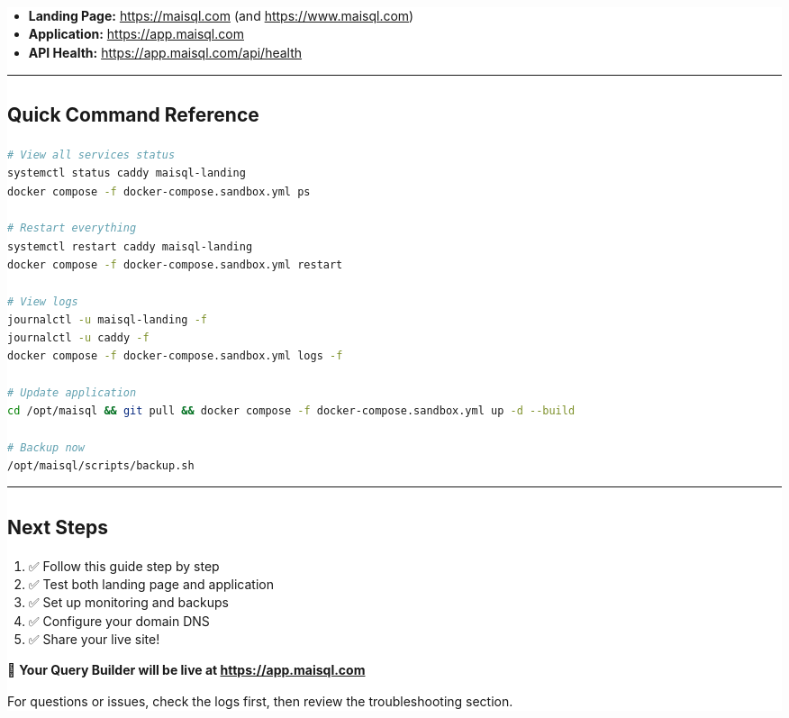 - **Landing Page:** https://maisql.com (and https://www.maisql.com)
- **Application:** https://app.maisql.com
- **API Health:** https://app.maisql.com/api/health

---

## Quick Command Reference

```bash
# View all services status
systemctl status caddy maisql-landing
docker compose -f docker-compose.sandbox.yml ps

# Restart everything
systemctl restart caddy maisql-landing
docker compose -f docker-compose.sandbox.yml restart

# View logs
journalctl -u maisql-landing -f
journalctl -u caddy -f
docker compose -f docker-compose.sandbox.yml logs -f

# Update application
cd /opt/maisql && git pull && docker compose -f docker-compose.sandbox.yml up -d --build

# Backup now
/opt/maisql/scripts/backup.sh
```

---

## Next Steps

1. ✅ Follow this guide step by step
2. ✅ Test both landing page and application
3. ✅ Set up monitoring and backups
4. ✅ Configure your domain DNS
5. ✅ Share your live site!

🎉 **Your Query Builder will be live at https://app.maisql.com**

For questions or issues, check the logs first, then review the troubleshooting section.
